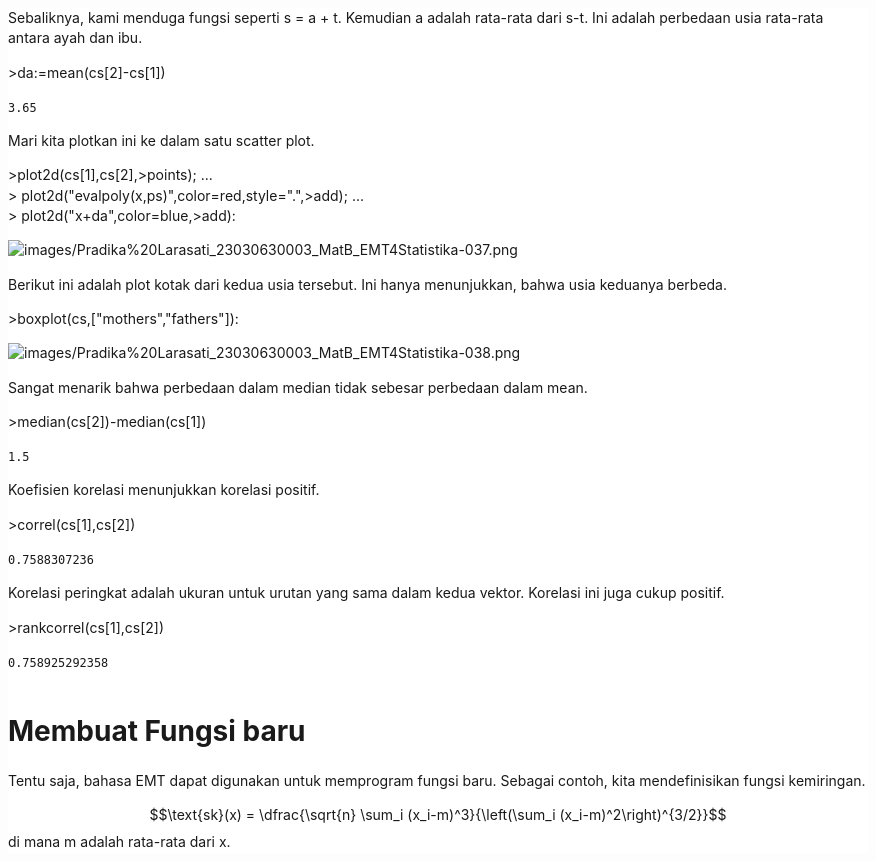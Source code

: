 
Sebaliknya, kami menduga fungsi seperti s = a + t. Kemudian a adalah
rata-rata dari s-t. Ini adalah perbedaan usia rata-rata antara ayah
dan ibu.


\>da:=mean(cs[2]-cs[1])


    3.65

Mari kita plotkan ini ke dalam satu scatter plot.


\>plot2d(cs[1],cs[2],\>points);  ...  
\>   plot2d("evalpoly(x,ps)",color=red,style=".",\>add);  ...  
\>   plot2d("x+da",color=blue,\>add):


![images/Pradika%20Larasati_23030630003_MatB_EMT4Statistika-037.png](images/Pradika%20Larasati_23030630003_MatB_EMT4Statistika-037.png)

Berikut ini adalah plot kotak dari kedua usia tersebut. Ini hanya
menunjukkan, bahwa usia keduanya berbeda.


\>boxplot(cs,["mothers","fathers"]):


![images/Pradika%20Larasati_23030630003_MatB_EMT4Statistika-038.png](images/Pradika%20Larasati_23030630003_MatB_EMT4Statistika-038.png)

Sangat menarik bahwa perbedaan dalam median tidak sebesar perbedaan
dalam mean.


\>median(cs[2])-median(cs[1])


    1.5

Koefisien korelasi menunjukkan korelasi positif.


\>correl(cs[1],cs[2])


    0.7588307236

Korelasi peringkat adalah ukuran untuk urutan yang sama dalam kedua
vektor. Korelasi ini juga cukup positif.


\>rankcorrel(cs[1],cs[2])


    0.758925292358

# Membuat Fungsi baru

Tentu saja, bahasa EMT dapat digunakan untuk memprogram fungsi baru.
Sebagai contoh, kita mendefinisikan fungsi kemiringan.


$$\text{sk}(x) = \dfrac{\sqrt{n} \sum_i (x_i-m)^3}{\left(\sum_i (x_i-m)^2\right)^{3/2}}$$di mana m adalah rata-rata dari x.
